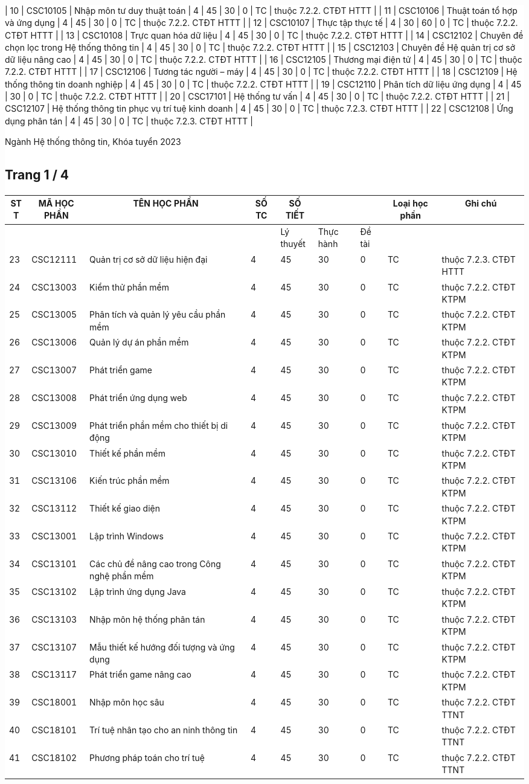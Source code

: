 | 10 | CSC10105 | Nhập môn tư duy thuật toán | 4 | 45 | 30 | 0 | TC | thuộc 7.2.2. CTĐT HTTT |
| 11 | CSC10106 | Thuật toán tổ hợp và ứng dụng | 4 | 45 | 30 | 0 | TC | thuộc 7.2.2. CTĐT HTTT |
| 12 | CSC10107 | Thực tập thực tế | 4 | 30 | 60 | 0 | TC | thuộc 7.2.2. CTĐT HTTT |
| 13 | CSC10108 | Trực quan hóa dữ liệu | 4 | 45 | 30 | 0 | TC | thuộc 7.2.2. CTĐT HTTT |
| 14 | CSC12102 | Chuyên đề chọn lọc trong Hệ thống thông tin | 4 | 45 | 30 | 0 | TC | thuộc 7.2.2. CTĐT HTTT |
| 15 | CSC12103 | Chuyên đề Hệ quản trị cơ sở dữ liệu nâng cao | 4 | 45 | 30 | 0 | TC | thuộc 7.2.2. CTĐT HTTT |
| 16 | CSC12105 | Thương mại điện tử | 4 | 45 | 30 | 0 | TC | thuộc 7.2.2. CTĐT HTTT |
| 17 | CSC12106 | Tương tác người – máy | 4 | 45 | 30 | 0 | TC | thuộc 7.2.2. CTĐT HTTT |
| 18 | CSC12109 | Hệ thống thông tin doanh nghiệp | 4 | 45 | 30 | 0 | TC | thuộc 7.2.2. CTĐT HTTT |
| 19 | CSC12110 | Phân tích dữ liệu ứng dụng | 4 | 45 | 30 | 0 | TC | thuộc 7.2.2. CTĐT HTTT |
| 20 | CSC17101 | Hệ thống tư vấn | 4 | 45 | 30 | 0 | TC | thuộc 7.2.2. CTĐT HTTT |
| 21 | CSC12107 | Hệ thống thông tin phục vụ trí tuệ kinh doanh | 4 | 45 | 30 | 0 | TC | thuộc 7.2.3. CTĐT HTTT |
| 22 | CSC12108 | Ứng dụng phân tán | 4 | 45 | 30 | 0 | TC | thuộc 7.2.3. CTĐT HTTT |

Ngành Hệ thống thông tin, Khóa tuyển 2023

Trang 1 / 4
---
| STT | MÃ HỌC PHẦN | TÊN HỌC PHẦN | SỐ TC | SỐ TIẾT |  |  | Loại học phần | Ghi chú |
|-----|--------------|---------------|-------|---------|---------|-------|----------------|----------|
|     |              |               |       | Lý thuyết | Thực hành | Đề tài |                |          |
| 23  | CSC12111     | Quản trị cơ sở dữ liệu hiện đại | 4 | 45 | 30 | 0 | TC | thuộc 7.2.3. CTĐT HTTT |
| 24  | CSC13003     | Kiểm thử phần mềm | 4 | 45 | 30 | 0 | TC | thuộc 7.2.2. CTĐT KTPM |
| 25  | CSC13005     | Phân tích và quản lý yêu cầu phần mềm | 4 | 45 | 30 | 0 | TC | thuộc 7.2.2. CTĐT KTPM |
| 26  | CSC13006     | Quản lý dự án phần mềm | 4 | 45 | 30 | 0 | TC | thuộc 7.2.2. CTĐT KTPM |
| 27  | CSC13007     | Phát triển game | 4 | 45 | 30 | 0 | TC | thuộc 7.2.2. CTĐT KTPM |
| 28  | CSC13008     | Phát triển ứng dụng web | 4 | 45 | 30 | 0 | TC | thuộc 7.2.2. CTĐT KTPM |
| 29  | CSC13009     | Phát triển phần mềm cho thiết bị di động | 4 | 45 | 30 | 0 | TC | thuộc 7.2.2. CTĐT KTPM |
| 30  | CSC13010     | Thiết kế phần mềm | 4 | 45 | 30 | 0 | TC | thuộc 7.2.2. CTĐT KTPM |
| 31  | CSC13106     | Kiến trúc phần mềm | 4 | 45 | 30 | 0 | TC | thuộc 7.2.2. CTĐT KTPM |
| 32  | CSC13112     | Thiết kế giao diện | 4 | 45 | 30 | 0 | TC | thuộc 7.2.2. CTĐT KTPM |
| 33  | CSC13001     | Lập trình Windows | 4 | 45 | 30 | 0 | TC | thuộc 7.2.2. CTĐT KTPM |
| 34  | CSC13101     | Các chủ đề nâng cao trong Công nghệ phần mềm | 4 | 45 | 30 | 0 | TC | thuộc 7.2.2. CTĐT KTPM |
| 35  | CSC13102     | Lập trình ứng dụng Java | 4 | 45 | 30 | 0 | TC | thuộc 7.2.2. CTĐT KTPM |
| 36  | CSC13103     | Nhập môn hệ thống phân tán | 4 | 45 | 30 | 0 | TC | thuộc 7.2.2. CTĐT KTPM |
| 37  | CSC13107     | Mẫu thiết kế hướng đối tượng và ứng dụng | 4 | 45 | 30 | 0 | TC | thuộc 7.2.2. CTĐT KTPM |
| 38  | CSC13117     | Phát triển game nâng cao | 4 | 45 | 30 | 0 | TC | thuộc 7.2.2. CTĐT KTPM |
| 39  | CSC18001     | Nhập môn học sâu | 4 | 45 | 30 | 0 | TC | thuộc 7.2.2. CTĐT TTNT |
| 40  | CSC18101     | Trí tuệ nhân tạo cho an ninh thông tin | 4 | 45 | 30 | 0 | TC | thuộc 7.2.2. CTĐT TTNT |
| 41  | CSC18102     | Phương pháp toán cho trí tuệ | 4 | 45 | 30 | 0 | TC | thuộc 7.2.2. CTĐT TTNT |